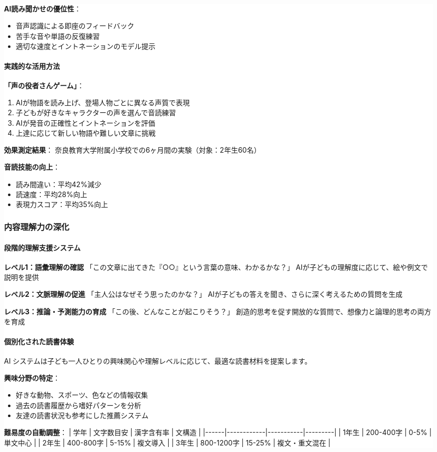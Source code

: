 **AI読み聞かせの優位性**：
- 音声認識による即座のフィードバック
- 苦手な音や単語の反復練習
- 適切な速度とイントネーションのモデル提示

#### 実践的な活用方法

**「声の役者さんゲーム」**：
1. AIが物語を読み上げ、登場人物ごとに異なる声質で表現
2. 子どもが好きなキャラクターの声を選んで音読練習
3. AIが発音の正確性とイントネーションを評価
4. 上達に応じて新しい物語や難しい文章に挑戦

**効果測定結果**：
奈良教育大学附属小学校での6ヶ月間の実験（対象：2年生60名）

**音読技能の向上**：
- 読み間違い：平均42%減少
- 読速度：平均28%向上
- 表現力スコア：平均35%向上

### 内容理解力の深化

#### 段階的理解支援システム

**レベル1：語彙理解の確認**
「この文章に出てきた『○○』という言葉の意味、わかるかな？」
AIが子どもの理解度に応じて、絵や例文で説明を提供

**レベル2：文脈理解の促進**
「主人公はなぜそう思ったのかな？」
AIが子どもの答えを聞き、さらに深く考えるための質問を生成

**レベル3：推論・予測能力の育成**
「この後、どんなことが起こりそう？」
創造的思考を促す開放的な質問で、想像力と論理的思考の両方を育成

#### 個別化された読書体験

AI システムは子ども一人ひとりの興味関心や理解レベルに応じて、最適な読書材料を提案します。

**興味分野の特定**：
- 好きな動物、スポーツ、色などの情報収集
- 過去の読書履歴から嗜好パターンを分析
- 友達の読書状況も参考にした推薦システム

**難易度の自動調整**：
| 学年 | 文字数目安 | 漢字含有率 | 文構造 |
|------|------------|-----------|---------|
| 1年生 | 200-400字 | 0-5% | 単文中心 |
| 2年生 | 400-800字 | 5-15% | 複文導入 |
| 3年生 | 800-1200字 | 15-25% | 複文・重文混在 |
